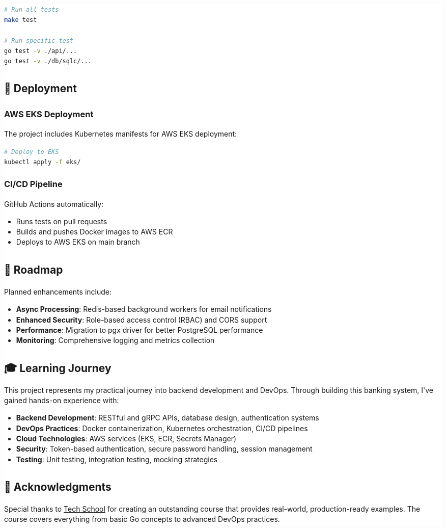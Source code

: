 ```bash
# Run all tests
make test

# Run specific test
go test -v ./api/...
go test -v ./db/sqlc/...
```

## 🚀 Deployment

### AWS EKS Deployment

The project includes Kubernetes manifests for AWS EKS deployment:

```bash
# Deploy to EKS
kubectl apply -f eks/
```

### CI/CD Pipeline

GitHub Actions automatically:

- Runs tests on pull requests
- Builds and pushes Docker images to AWS ECR
- Deploys to AWS EKS on main branch

## 🔮 Roadmap

Planned enhancements include:

- **Async Processing**: Redis-based background workers for email notifications
- **Enhanced Security**: Role-based access control (RBAC) and CORS support
- **Performance**: Migration to pgx driver for better PostgreSQL performance
- **Monitoring**: Comprehensive logging and metrics collection

## 🎓 Learning Journey

This project represents my practical journey into backend development and DevOps. Through building this banking system, I've gained hands-on experience with:

- **Backend Development**: RESTful and gRPC APIs, database design, authentication systems
- **DevOps Practices**: Docker containerization, Kubernetes orchestration, CI/CD pipelines
- **Cloud Technologies**: AWS services (EKS, ECR, Secrets Manager)
- **Security**: Token-based authentication, secure password handling, session management
- **Testing**: Unit testing, integration testing, mocking strategies

## 🙏 Acknowledgments

Special thanks to [Tech School](https://github.com/techschool) for creating an outstanding course that provides real-world, production-ready examples. The course covers everything from basic Go concepts to advanced DevOps practices.

